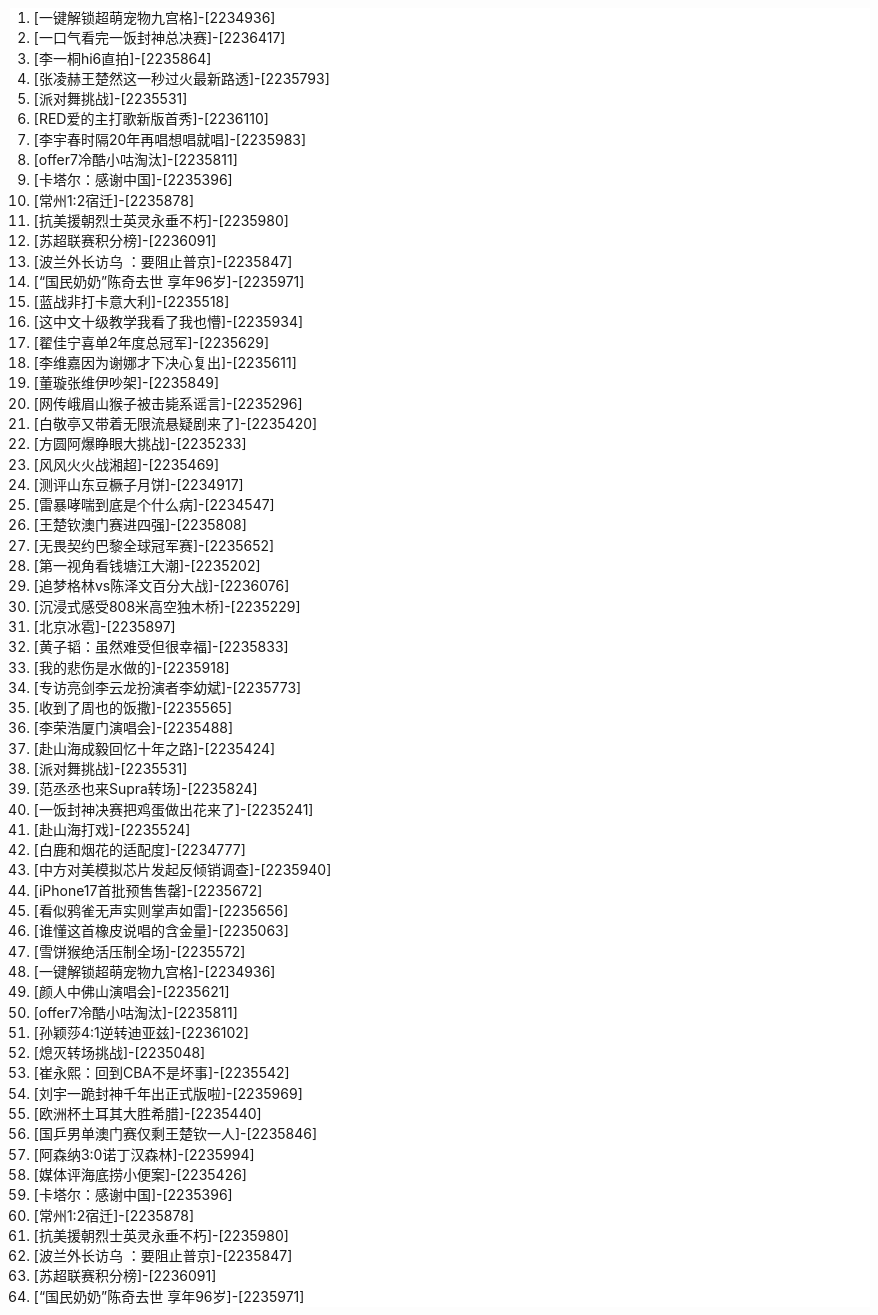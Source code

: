 1. [一键解锁超萌宠物九宫格]-[2234936]
1. [一口气看完一饭封神总决赛]-[2236417]
1. [李一桐hi6直拍]-[2235864]
1. [张凌赫王楚然这一秒过火最新路透]-[2235793]
1. [派对舞挑战]-[2235531]
1. [RED爱的主打歌新版首秀]-[2236110]
1. [李宇春时隔20年再唱想唱就唱]-[2235983]
1. [offer7冷酷小咕淘汰]-[2235811]
1. [卡塔尔：感谢中国]-[2235396]
1. [常州1:2宿迁]-[2235878]
1. [抗美援朝烈士英灵永垂不朽]-[2235980]
1. [苏超联赛积分榜]-[2236091]
1. [波兰外长访乌 ：要阻止普京]-[2235847]
1. [“国民奶奶”陈奇去世 享年96岁]-[2235971]
1. [蓝战非打卡意大利]-[2235518]
1. [这中文十级教学我看了我也懵]-[2235934]
1. [翟佳宁喜单2年度总冠军]-[2235629]
1. [李维嘉因为谢娜才下决心复出]-[2235611]
1. [董璇张维伊吵架]-[2235849]
1. [网传峨眉山猴子被击毙系谣言]-[2235296]
1. [白敬亭又带着无限流悬疑剧来了]-[2235420]
1. [方圆阿爆睁眼大挑战]-[2235233]
1. [风风火火战湘超]-[2235469]
1. [测评山东豆橛子月饼]-[2234917]
1. [雷暴哮喘到底是个什么病]-[2234547]
1. [王楚钦澳门赛进四强]-[2235808]
1. [无畏契约巴黎全球冠军赛]-[2235652]
1. [第一视角看钱塘江大潮]-[2235202]
1. [追梦格林vs陈泽文百分大战]-[2236076]
1. [沉浸式感受808米高空独木桥]-[2235229]
1. [北京冰雹]-[2235897]
1. [黄子韬：虽然难受但很幸福]-[2235833]
1. [我的悲伤是水做的]-[2235918]
1. [专访亮剑李云龙扮演者李幼斌]-[2235773]
1. [收到了周也的饭撒]-[2235565]
1. [李荣浩厦门演唱会]-[2235488]
1. [赴山海成毅回忆十年之路]-[2235424]
1. [派对舞挑战]-[2235531]
1. [范丞丞也来Supra转场]-[2235824]
1. [一饭封神决赛把鸡蛋做出花来了]-[2235241]
1. [赴山海打戏]-[2235524]
1. [白鹿和烟花的适配度]-[2234777]
1. [中方对美模拟芯片发起反倾销调查]-[2235940]
1. [iPhone17首批预售售罄]-[2235672]
1. [看似鸦雀无声实则掌声如雷]-[2235656]
1. [谁懂这首橡皮说唱的含金量]-[2235063]
1. [雪饼猴绝活压制全场]-[2235572]
1. [一键解锁超萌宠物九宫格]-[2234936]
1. [颜人中佛山演唱会]-[2235621]
1. [offer7冷酷小咕淘汰]-[2235811]
1. [孙颖莎4:1逆转迪亚兹]-[2236102]
1. [熄灭转场挑战]-[2235048]
1. [崔永熙：回到CBA不是坏事]-[2235542]
1. [刘宇一跪封神千年出正式版啦]-[2235969]
1. [欧洲杯土耳其大胜希腊]-[2235440]
1. [国乒男单澳门赛仅剩王楚钦一人]-[2235846]
1. [阿森纳3:0诺丁汉森林]-[2235994]
1. [媒体评海底捞小便案]-[2235426]
1. [卡塔尔：感谢中国]-[2235396]
1. [常州1:2宿迁]-[2235878]
1. [抗美援朝烈士英灵永垂不朽]-[2235980]
1. [波兰外长访乌 ：要阻止普京]-[2235847]
1. [苏超联赛积分榜]-[2236091]
1. [“国民奶奶”陈奇去世 享年96岁]-[2235971]